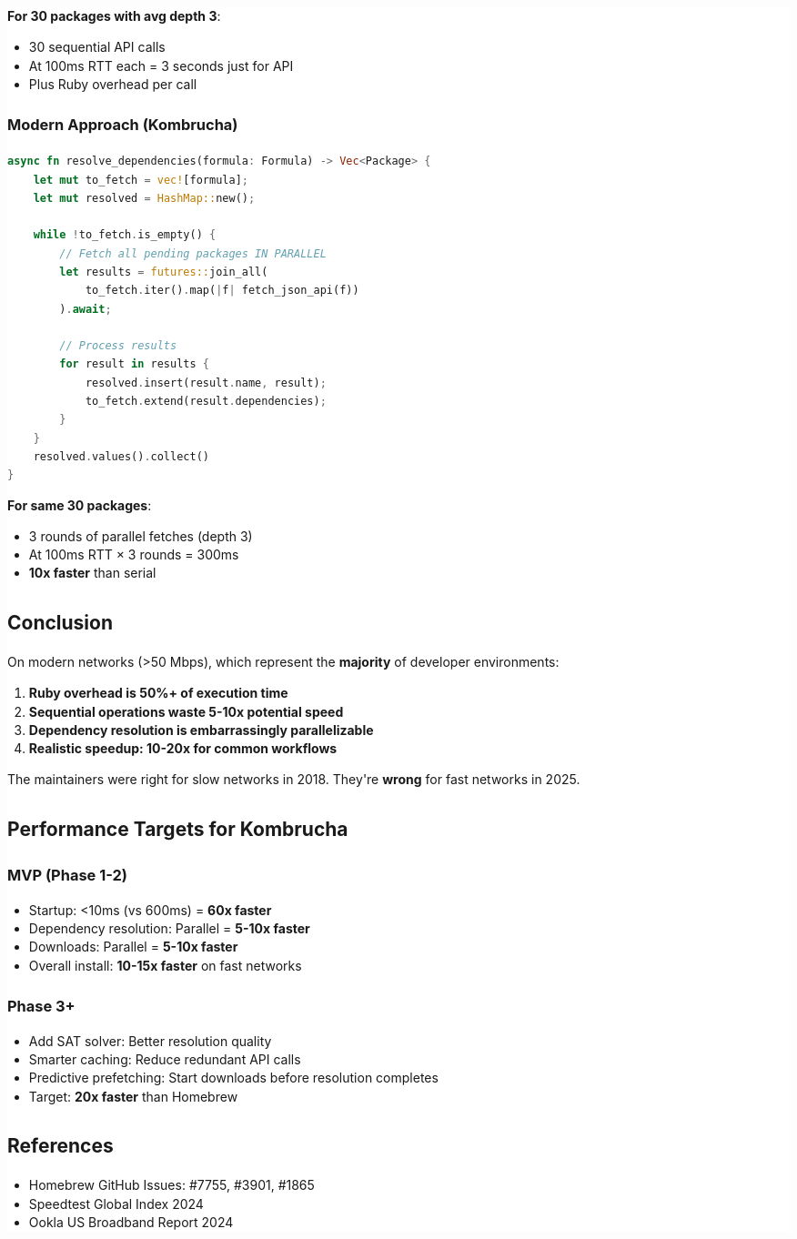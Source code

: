 **For 30 packages with avg depth 3**:
- 30 sequential API calls
- At 100ms RTT each = 3 seconds just for API
- Plus Ruby overhead per call

### Modern Approach (Kombrucha)
```rust
async fn resolve_dependencies(formula: Formula) -> Vec<Package> {
    let mut to_fetch = vec![formula];
    let mut resolved = HashMap::new();

    while !to_fetch.is_empty() {
        // Fetch all pending packages IN PARALLEL
        let results = futures::join_all(
            to_fetch.iter().map(|f| fetch_json_api(f))
        ).await;

        // Process results
        for result in results {
            resolved.insert(result.name, result);
            to_fetch.extend(result.dependencies);
        }
    }
    resolved.values().collect()
}
```

**For same 30 packages**:
- 3 rounds of parallel fetches (depth 3)
- At 100ms RTT × 3 rounds = 300ms
- **10x faster** than serial

## Conclusion

On modern networks (>50 Mbps), which represent the **majority** of developer environments:

1. **Ruby overhead is 50%+ of execution time**
2. **Sequential operations waste 5-10x potential speed**
3. **Dependency resolution is embarrassingly parallelizable**
4. **Realistic speedup: 10-20x for common workflows**

The maintainers were right for slow networks in 2018. They're **wrong** for fast networks in 2025.

## Performance Targets for Kombrucha

### MVP (Phase 1-2)
- Startup: <10ms (vs 600ms) = **60x faster**
- Dependency resolution: Parallel = **5-10x faster**
- Downloads: Parallel = **5-10x faster**
- Overall install: **10-15x faster** on fast networks

### Phase 3+
- Add SAT solver: Better resolution quality
- Smarter caching: Reduce redundant API calls
- Predictive prefetching: Start downloads before resolution completes
- Target: **20x faster** than Homebrew

## References

- Homebrew GitHub Issues: #7755, #3901, #1865
- Speedtest Global Index 2024
- Ookla US Broadband Report 2024
